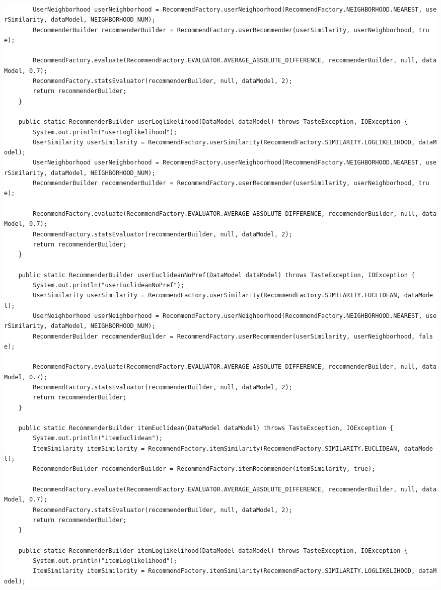 ```{bash}
        UserNeighborhood userNeighborhood = RecommendFactory.userNeighborhood(RecommendFactory.NEIGHBORHOOD.NEAREST, userSimilarity, dataModel, NEIGHBORHOOD_NUM);
        RecommenderBuilder recommenderBuilder = RecommendFactory.userRecommender(userSimilarity, userNeighborhood, true);

        RecommendFactory.evaluate(RecommendFactory.EVALUATOR.AVERAGE_ABSOLUTE_DIFFERENCE, recommenderBuilder, null, dataModel, 0.7);
        RecommendFactory.statsEvaluator(recommenderBuilder, null, dataModel, 2);
        return recommenderBuilder;
    }
    
    public static RecommenderBuilder userLoglikelihood(DataModel dataModel) throws TasteException, IOException {
        System.out.println("userLoglikelihood");
        UserSimilarity userSimilarity = RecommendFactory.userSimilarity(RecommendFactory.SIMILARITY.LOGLIKELIHOOD, dataModel);
        UserNeighborhood userNeighborhood = RecommendFactory.userNeighborhood(RecommendFactory.NEIGHBORHOOD.NEAREST, userSimilarity, dataModel, NEIGHBORHOOD_NUM);
        RecommenderBuilder recommenderBuilder = RecommendFactory.userRecommender(userSimilarity, userNeighborhood, true);

        RecommendFactory.evaluate(RecommendFactory.EVALUATOR.AVERAGE_ABSOLUTE_DIFFERENCE, recommenderBuilder, null, dataModel, 0.7);
        RecommendFactory.statsEvaluator(recommenderBuilder, null, dataModel, 2);
        return recommenderBuilder;
    }
    
    public static RecommenderBuilder userEuclideanNoPref(DataModel dataModel) throws TasteException, IOException {
        System.out.println("userEuclideanNoPref");
        UserSimilarity userSimilarity = RecommendFactory.userSimilarity(RecommendFactory.SIMILARITY.EUCLIDEAN, dataModel);
        UserNeighborhood userNeighborhood = RecommendFactory.userNeighborhood(RecommendFactory.NEIGHBORHOOD.NEAREST, userSimilarity, dataModel, NEIGHBORHOOD_NUM);
        RecommenderBuilder recommenderBuilder = RecommendFactory.userRecommender(userSimilarity, userNeighborhood, false);

        RecommendFactory.evaluate(RecommendFactory.EVALUATOR.AVERAGE_ABSOLUTE_DIFFERENCE, recommenderBuilder, null, dataModel, 0.7);
        RecommendFactory.statsEvaluator(recommenderBuilder, null, dataModel, 2);
        return recommenderBuilder;
    }

    public static RecommenderBuilder itemEuclidean(DataModel dataModel) throws TasteException, IOException {
        System.out.println("itemEuclidean");
        ItemSimilarity itemSimilarity = RecommendFactory.itemSimilarity(RecommendFactory.SIMILARITY.EUCLIDEAN, dataModel);
        RecommenderBuilder recommenderBuilder = RecommendFactory.itemRecommender(itemSimilarity, true);

        RecommendFactory.evaluate(RecommendFactory.EVALUATOR.AVERAGE_ABSOLUTE_DIFFERENCE, recommenderBuilder, null, dataModel, 0.7);
        RecommendFactory.statsEvaluator(recommenderBuilder, null, dataModel, 2);
        return recommenderBuilder;
    }

    public static RecommenderBuilder itemLoglikelihood(DataModel dataModel) throws TasteException, IOException {
        System.out.println("itemLoglikelihood");
        ItemSimilarity itemSimilarity = RecommendFactory.itemSimilarity(RecommendFactory.SIMILARITY.LOGLIKELIHOOD, dataModel);
```